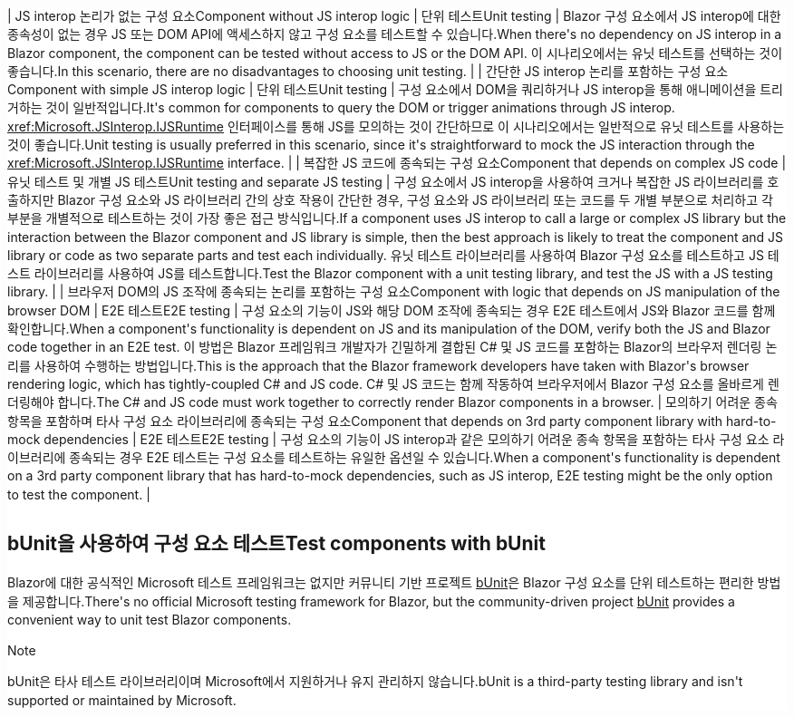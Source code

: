 | <span data-ttu-id="e9fcd-161">JS interop 논리가 없는 구성 요소</span><span class="sxs-lookup"><span data-stu-id="e9fcd-161">Component without JS interop logic</span></span> | <span data-ttu-id="e9fcd-162">단위 테스트</span><span class="sxs-lookup"><span data-stu-id="e9fcd-162">Unit testing</span></span> | <span data-ttu-id="e9fcd-163">Blazor 구성 요소에서 JS interop에 대한 종속성이 없는 경우 JS 또는 DOM API에 액세스하지 않고 구성 요소를 테스트할 수 있습니다.</span><span class="sxs-lookup"><span data-stu-id="e9fcd-163">When there's no dependency on JS interop in a Blazor component, the component can be tested without access to JS or the DOM API.</span></span> <span data-ttu-id="e9fcd-164">이 시나리오에서는 유닛 테스트를 선택하는 것이 좋습니다.</span><span class="sxs-lookup"><span data-stu-id="e9fcd-164">In this scenario, there are no disadvantages to choosing unit testing.</span></span> |
| <span data-ttu-id="e9fcd-165">간단한 JS interop 논리를 포함하는 구성 요소</span><span class="sxs-lookup"><span data-stu-id="e9fcd-165">Component with simple JS interop logic</span></span> | <span data-ttu-id="e9fcd-166">단위 테스트</span><span class="sxs-lookup"><span data-stu-id="e9fcd-166">Unit testing</span></span> | <span data-ttu-id="e9fcd-167">구성 요소에서 DOM을 쿼리하거나 JS interop을 통해 애니메이션을 트리거하는 것이 일반적입니다.</span><span class="sxs-lookup"><span data-stu-id="e9fcd-167">It's common for components to query the DOM or trigger animations through JS interop.</span></span> <span data-ttu-id="e9fcd-168"><xref:Microsoft.JSInterop.IJSRuntime> 인터페이스를 통해 JS를 모의하는 것이 간단하므로 이 시나리오에서는 일반적으로 유닛 테스트를 사용하는 것이 좋습니다.</span><span class="sxs-lookup"><span data-stu-id="e9fcd-168">Unit testing is usually preferred in this scenario, since it's straightforward to mock the JS interaction through the <xref:Microsoft.JSInterop.IJSRuntime> interface.</span></span> |
| <span data-ttu-id="e9fcd-169">복잡한 JS 코드에 종속되는 구성 요소</span><span class="sxs-lookup"><span data-stu-id="e9fcd-169">Component that depends on complex JS code</span></span> | <span data-ttu-id="e9fcd-170">유닛 테스트 및 개별 JS 테스트</span><span class="sxs-lookup"><span data-stu-id="e9fcd-170">Unit testing and separate JS testing</span></span> | <span data-ttu-id="e9fcd-171">구성 요소에서 JS interop을 사용하여 크거나 복잡한 JS 라이브러리를 호출하지만 Blazor 구성 요소와 JS 라이브러리 간의 상호 작용이 간단한 경우, 구성 요소와 JS 라이브러리 또는 코드를 두 개별 부분으로 처리하고 각 부분을 개별적으로 테스트하는 것이 가장 좋은 접근 방식입니다.</span><span class="sxs-lookup"><span data-stu-id="e9fcd-171">If a component uses JS interop to call a large or complex JS library but the interaction between the Blazor component and JS library is simple, then the best approach is likely to treat the component and JS library or code as two separate parts and test each individually.</span></span> <span data-ttu-id="e9fcd-172">유닛 테스트 라이브러리를 사용하여 Blazor 구성 요소를 테스트하고 JS 테스트 라이브러리를 사용하여 JS를 테스트합니다.</span><span class="sxs-lookup"><span data-stu-id="e9fcd-172">Test the Blazor component with a unit testing library, and test the JS with a JS testing library.</span></span> |
| <span data-ttu-id="e9fcd-173">브라우저 DOM의 JS 조작에 종속되는 논리를 포함하는 구성 요소</span><span class="sxs-lookup"><span data-stu-id="e9fcd-173">Component with logic that depends on JS manipulation of the browser DOM</span></span> | <span data-ttu-id="e9fcd-174">E2E 테스트</span><span class="sxs-lookup"><span data-stu-id="e9fcd-174">E2E testing</span></span> | <span data-ttu-id="e9fcd-175">구성 요소의 기능이 JS와 해당 DOM 조작에 종속되는 경우 E2E 테스트에서 JS와 Blazor 코드를 함께 확인합니다.</span><span class="sxs-lookup"><span data-stu-id="e9fcd-175">When a component's functionality is dependent on JS and its manipulation of the DOM, verify both the JS and Blazor code together in an E2E test.</span></span> <span data-ttu-id="e9fcd-176">이 방법은 Blazor 프레임워크 개발자가 긴밀하게 결합된 C# 및 JS 코드를 포함하는 Blazor의 브라우저 렌더링 논리를 사용하여 수행하는 방법입니다.</span><span class="sxs-lookup"><span data-stu-id="e9fcd-176">This is the approach that the Blazor framework developers have taken with Blazor's browser rendering logic, which has tightly-coupled C# and JS code.</span></span> <span data-ttu-id="e9fcd-177">C# 및 JS 코드는 함께 작동하여 브라우저에서 Blazor 구성 요소를 올바르게 렌더링해야 합니다.</span><span class="sxs-lookup"><span data-stu-id="e9fcd-177">The C# and JS code must work together to correctly render Blazor components in a browser.</span></span>
| <span data-ttu-id="e9fcd-178">모의하기 어려운 종속 항목을 포함하며 타사 구성 요소 라이브러리에 종속되는 구성 요소</span><span class="sxs-lookup"><span data-stu-id="e9fcd-178">Component that depends on 3rd party component library with hard-to-mock dependencies</span></span> | <span data-ttu-id="e9fcd-179">E2E 테스트</span><span class="sxs-lookup"><span data-stu-id="e9fcd-179">E2E testing</span></span> | <span data-ttu-id="e9fcd-180">구성 요소의 기능이 JS interop과 같은 모의하기 어려운 종속 항목을 포함하는 타사 구성 요소 라이브러리에 종속되는 경우 E2E 테스트는 구성 요소를 테스트하는 유일한 옵션일 수 있습니다.</span><span class="sxs-lookup"><span data-stu-id="e9fcd-180">When a component's functionality is dependent on a 3rd party component library that has hard-to-mock dependencies, such as JS interop, E2E testing might be the only option to test the component.</span></span> |

## <a name="test-components-with-bunit"></a><span data-ttu-id="e9fcd-181">bUnit을 사용하여 구성 요소 테스트</span><span class="sxs-lookup"><span data-stu-id="e9fcd-181">Test components with bUnit</span></span>

<span data-ttu-id="e9fcd-182">Blazor에 대한 공식적인 Microsoft 테스트 프레임워크는 없지만 커뮤니티 기반 프로젝트 [bUnit](https://github.com/egil/bUnit)은 Blazor 구성 요소를 단위 테스트하는 편리한 방법을 제공합니다.</span><span class="sxs-lookup"><span data-stu-id="e9fcd-182">There's no official Microsoft testing framework for Blazor, but the community-driven project [bUnit](https://github.com/egil/bUnit) provides a convenient way to unit test Blazor components.</span></span>

> [!NOTE]
> <span data-ttu-id="e9fcd-183">bUnit은 타사 테스트 라이브러리이며 Microsoft에서 지원하거나 유지 관리하지 않습니다.</span><span class="sxs-lookup"><span data-stu-id="e9fcd-183">bUnit is a third-party testing library and isn't supported or maintained by Microsoft.</span></span>
